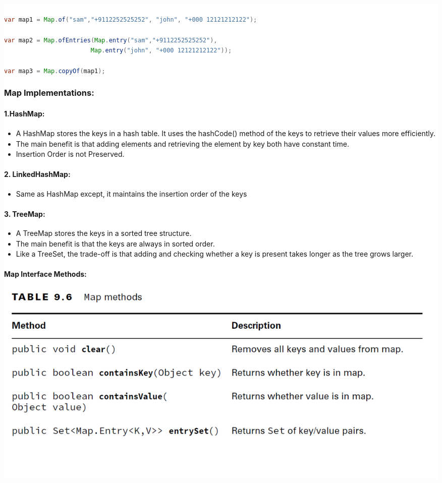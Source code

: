 ````java
 
var map1 = Map.of("sam","+9112252525252", "john", "+000 12121212122");

var map2 = Map.ofEntries(Map.entry("sam","+9112252525252"),
                        Map.entry("john", "+000 12121212122"));

var map3 = Map.copyOf(map1);

````

### Map Implementations:
#### 1.HashMap: 
- A HashMap stores the keys in a hash table. It uses the hashCode() method of the keys to retrieve their values more efficiently.
- The main benefit is that adding elements and retrieving the element by key both have constant time.
- Insertion Order is not Preserved.

#### 2. LinkedHashMap:
- Same as HashMap except, it maintains the insertion order of the keys

#### 3. TreeMap:
- A TreeMap stores the keys in a sorted tree structure.
- The main benefit is that the keys are always in sorted order. 
- Like a TreeSet, the trade-off is that adding and checking whether a key is present takes longer as the tree grows larger.

#### Map Interface Methods:

![map_interface_methods_1.png](images/map_interface_methods_1.png)
